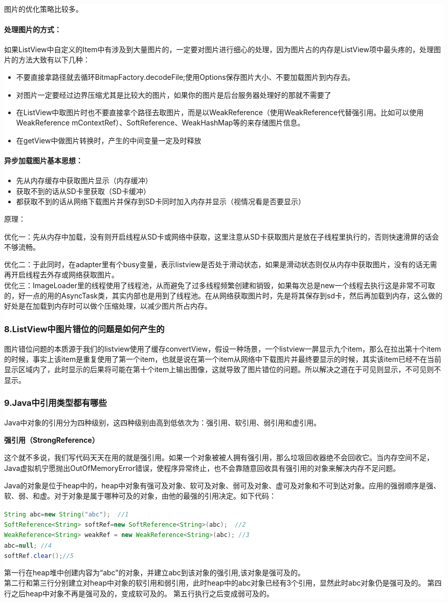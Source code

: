 图片的优化策略比较多。       

#### 处理图片的方式：       

如果ListView中自定义的Item中有涉及到大量图片的，一定要对图片进行细心的处理，因为图片占的内存是ListView项中最头疼的，处理图片的方法大致有以下几种：       

- 不要直接拿路径就去循环BitmapFactory.decodeFile;使用Options保存图片大小、不要加载图片到内存去。       

- 对图片一定要经过边界压缩尤其是比较大的图片，如果你的图片是后台服务器处理好的那就不需要了       

- 在ListView中取图片时也不要直接拿个路径去取图片，而是以WeakReference（使用WeakReference代替强引用。比如可以使用WeakReference mContextRef）、SoftReference、WeakHashMap等的来存储图片信息。       

- 在getView中做图片转换时，产生的中间变量一定及时释放

#### 异步加载图片基本思想：      

- 先从内存缓存中获取图片显示（内存缓冲）       
- 获取不到的话从SD卡里获取（SD卡缓冲）      
- 都获取不到的话从网络下载图片并保存到SD卡同时加入内存并显示（视情况看是否要显示）       

原理：       

优化一：先从内存中加载，没有则开启线程从SD卡或网络中获取，这里注意从SD卡获取图片是放在子线程里执行的，否则快速滑屏的话会不够流畅。      

优化二：于此同时，在adapter里有个busy变量，表示listview是否处于滑动状态，如果是滑动状态则仅从内存中获取图片，没有的话无需再开启线程去外存或网络获取图片。       
优化三：ImageLoader里的线程使用了线程池，从而避免了过多线程频繁创建和销毁，如果每次总是new一个线程去执行这是非常不可取的，好一点的用的AsyncTask类，其实内部也是用到了线程池。在从网络获取图片时，先是将其保存到sd卡，然后再加载到内存，这么做的好处是在加载到内存时可以做个压缩处理，以减少图片所占内存。

### 8.ListView中图片错位的问题是如何产生的            

图片错位问题的本质源于我们的listview使用了缓存convertView，假设一种场景，一个listview一屏显示九个item，那么在拉出第十个item的时候，事实上该item是重复使用了第一个item，也就是说在第一个item从网络中下载图片并最终要显示的时候，其实该item已经不在当前显示区域内了，此时显示的后果将可能在第十个item上输出图像，这就导致了图片错位的问题。所以解决之道在于可见则显示，不可见则不显示。

### 9.Java中引用类型都有哪些

Java中对象的引用分为四种级别，这四种级别由高到低依次为：强引用、软引用、弱引用和虚引用。

**强引用（StrongReference）**

这个就不多说，我们写代码天天在用的就是强引用。如果一个对象被被人拥有强引用，那么垃圾回收器绝不会回收它。当内存空间不足，Java虚拟机宁愿抛出OutOfMemoryError错误，使程序异常终止，也不会靠随意回收具有强引用的对象来解决内存不足问题。

Java的对象是位于heap中的，heap中对象有强可及对象、软可及对象、弱可及对象、虚可及对象和不可到达对象。应用的强弱顺序是强、软、弱、和虚。对于对象是属于哪种可及的对象，由他的最强的引用决定。如下代码：

```java
String abc=new String("abc");  //1       
SoftReference<String> softRef=new SoftReference<String>(abc);  //2       
WeakReference<String> weakRef = new WeakReference<String>(abc); //3       
abc=null; //4       
softRef.clear();//5
```
第一行在heap堆中创建内容为“abc”的对象，并建立abc到该对象的强引用,该对象是强可及的。       
第二行和第三行分别建立对heap中对象的软引用和弱引用，此时heap中的abc对象已经有3个引用，显然此时abc对象仍是强可及的。       第四行之后heap中对象不再是强可及的，变成软可及的。       第五行执行之后变成弱可及的。
